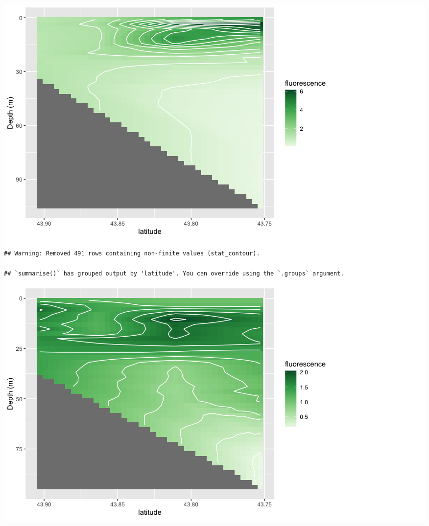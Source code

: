 ![](plottingOceanDataWithR_files/figure-gfm/unnamed-chunk-40-2.png)

    ## Warning: Removed 491 rows containing non-finite values (stat_contour).

    ## `summarise()` has grouped output by 'latitude'. You can override using the `.groups` argument.

![](plottingOceanDataWithR_files/figure-gfm/unnamed-chunk-40-3.png)
